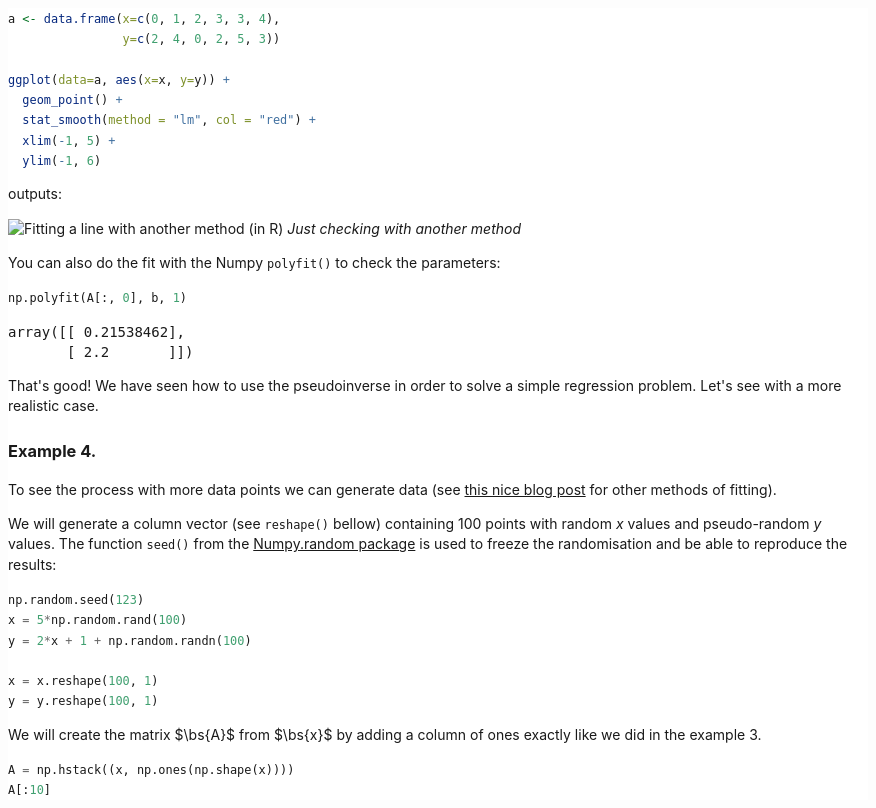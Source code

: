 ```r
a <- data.frame(x=c(0, 1, 2, 3, 3, 4),
                y=c(2, 4, 0, 2, 5, 3))

ggplot(data=a, aes(x=x, y=y)) +
  geom_point() +
  stat_smooth(method = "lm", col = "red") +
  xlim(-1, 5) +
  ylim(-1, 6)
```

outputs:

<img src="../../assets/images/2.9/linear-regression-r.png" width="300" alt="Fitting a line with another method (in R)" title="Fitting with R">
<em>Just checking with another method</em>

You can also do the fit with the Numpy `polyfit()` to check the parameters:


```python
np.polyfit(A[:, 0], b, 1)
```

<pre class='output'>
array([[ 0.21538462],
       [ 2.2       ]])
</pre>


That's good! We have seen how to use the pseudoinverse in order to solve a simple regression problem. Let's see with a more realistic case.

### Example 4.

To see the process with more data points we can generate data (see [this nice blog post](https://mec560sbu.github.io/2016/08/29/Least_SQ_Fitting/) for other methods of fitting).

We will generate a column vector (see `reshape()` bellow) containing 100 points with random $x$ values and pseudo-random $y$ values. The function `seed()` from the [Numpy.random package](https://docs.scipy.org/doc/numpy/reference/generated/numpy.random.seed.html) is used to freeze the randomisation and be able to reproduce the results:


```python
np.random.seed(123)
x = 5*np.random.rand(100)
y = 2*x + 1 + np.random.randn(100)

x = x.reshape(100, 1)
y = y.reshape(100, 1)
```

We will create the matrix $\bs{A}$ from $\bs{x}$ by adding a column of ones exactly like we did in the example 3.


```python
A = np.hstack((x, np.ones(np.shape(x))))
A[:10]
```
